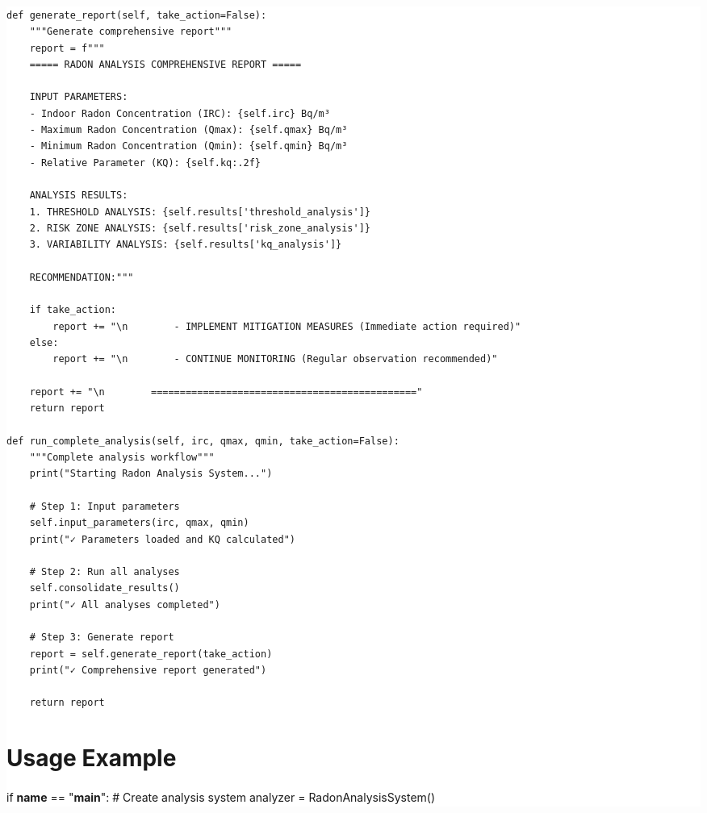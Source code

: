     def generate_report(self, take_action=False):
        """Generate comprehensive report"""
        report = f"""
        ===== RADON ANALYSIS COMPREHENSIVE REPORT =====
        
        INPUT PARAMETERS:
        - Indoor Radon Concentration (IRC): {self.irc} Bq/m³
        - Maximum Radon Concentration (Qmax): {self.qmax} Bq/m³
        - Minimum Radon Concentration (Qmin): {self.qmin} Bq/m³
        - Relative Parameter (KQ): {self.kq:.2f}
        
        ANALYSIS RESULTS:
        1. THRESHOLD ANALYSIS: {self.results['threshold_analysis']}
        2. RISK ZONE ANALYSIS: {self.results['risk_zone_analysis']}
        3. VARIABILITY ANALYSIS: {self.results['kq_analysis']}
        
        RECOMMENDATION:"""
        
        if take_action:
            report += "\n        - IMPLEMENT MITIGATION MEASURES (Immediate action required)"
        else:
            report += "\n        - CONTINUE MONITORING (Regular observation recommended)"
        
        report += "\n        =============================================="
        return report
    
    def run_complete_analysis(self, irc, qmax, qmin, take_action=False):
        """Complete analysis workflow"""
        print("Starting Radon Analysis System...")
        
        # Step 1: Input parameters
        self.input_parameters(irc, qmax, qmin)
        print("✓ Parameters loaded and KQ calculated")
        
        # Step 2: Run all analyses
        self.consolidate_results()
        print("✓ All analyses completed")
        
        # Step 3: Generate report
        report = self.generate_report(take_action)
        print("✓ Comprehensive report generated")
        
        return report

# Usage Example
if __name__ == "__main__":
    # Create analysis system
    analyzer = RadonAnalysisSystem()
    
